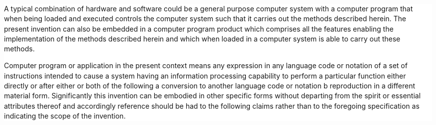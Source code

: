 A typical combination of hardware and software could be a general purpose computer system with a computer program that when being loaded and executed controls the computer system such that it carries out the methods described herein. The present invention can also be embedded in a computer program product which comprises all the features enabling the implementation of the methods described herein and which when loaded in a computer system is able to carry out these methods.

Computer program or application in the present context means any expression in any language code or notation of a set of instructions intended to cause a system having an information processing capability to perform a particular function either directly or after either or both of the following a conversion to another language code or notation b reproduction in a different material form. Significantly this invention can be embodied in other specific forms without departing from the spirit or essential attributes thereof and accordingly reference should be had to the following claims rather than to the foregoing specification as indicating the scope of the invention.

